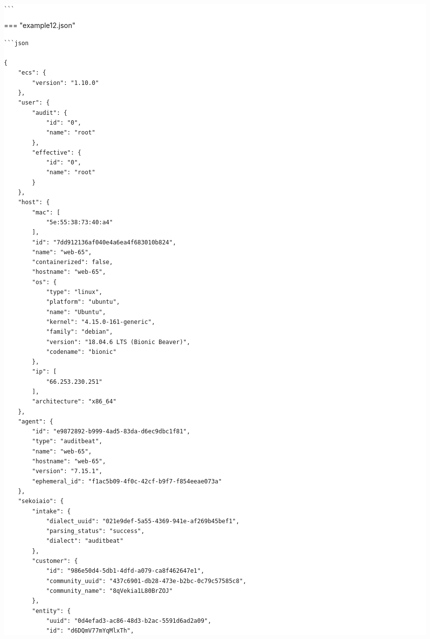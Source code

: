 	```


=== "example12.json"

    ```json
	
    {
        "ecs": {
            "version": "1.10.0"
        },
        "user": {
            "audit": {
                "id": "0",
                "name": "root"
            },
            "effective": {
                "id": "0",
                "name": "root"
            }
        },
        "host": {
            "mac": [
                "5e:55:38:73:40:a4"
            ],
            "id": "7dd912136af040e4a6ea4f683010b824",
            "name": "web-65",
            "containerized": false,
            "hostname": "web-65",
            "os": {
                "type": "linux",
                "platform": "ubuntu",
                "name": "Ubuntu",
                "kernel": "4.15.0-161-generic",
                "family": "debian",
                "version": "18.04.6 LTS (Bionic Beaver)",
                "codename": "bionic"
            },
            "ip": [
                "66.253.230.251"
            ],
            "architecture": "x86_64"
        },
        "agent": {
            "id": "e9872892-b999-4ad5-83da-d6ec9dbc1f81",
            "type": "auditbeat",
            "name": "web-65",
            "hostname": "web-65",
            "version": "7.15.1",
            "ephemeral_id": "f1ac5b09-4f0c-42cf-b9f7-f854eeae073a"
        },
        "sekoiaio": {
            "intake": {
                "dialect_uuid": "021e9def-5a55-4369-941e-af269b45bef1",
                "parsing_status": "success",
                "dialect": "auditbeat"
            },
            "customer": {
                "id": "986e50d4-5db1-4dfd-a079-ca8f462647e1",
                "community_uuid": "437c6901-db28-473e-b2bc-0c79c57585c8",
                "community_name": "8qVekia1L80BrZOJ"
            },
            "entity": {
                "uuid": "0d4efad3-ac86-48d3-b2ac-5591d6ad2a09",
                "id": "d6DQmV77mYqMlxTh",